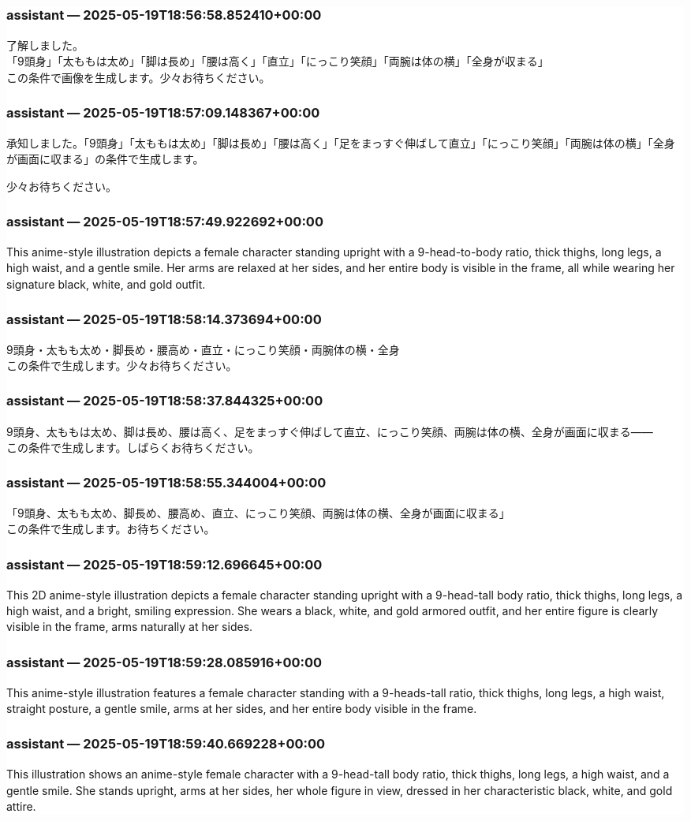 ### assistant — 2025-05-19T18:56:58.852410+00:00

了解しました。  
「9頭身」「太ももは太め」「脚は長め」「腰は高く」「直立」「にっこり笑顔」「両腕は体の横」「全身が収まる」  
この条件で画像を生成します。少々お待ちください。

### assistant — 2025-05-19T18:57:09.148367+00:00

承知しました。「9頭身」「太ももは太め」「脚は長め」「腰は高く」「足をまっすぐ伸ばして直立」「にっこり笑顔」「両腕は体の横」「全身が画面に収まる」の条件で生成します。

少々お待ちください。

### assistant — 2025-05-19T18:57:49.922692+00:00

This anime-style illustration depicts a female character standing upright with a 9-head-to-body ratio, thick thighs, long legs, a high waist, and a gentle smile. Her arms are relaxed at her sides, and her entire body is visible in the frame, all while wearing her signature black, white, and gold outfit.

### assistant — 2025-05-19T18:58:14.373694+00:00

9頭身・太もも太め・脚長め・腰高め・直立・にっこり笑顔・両腕体の横・全身  
この条件で生成します。少々お待ちください。

### assistant — 2025-05-19T18:58:37.844325+00:00

9頭身、太ももは太め、脚は長め、腰は高く、足をまっすぐ伸ばして直立、にっこり笑顔、両腕は体の横、全身が画面に収まる――  
この条件で生成します。しばらくお待ちください。

### assistant — 2025-05-19T18:58:55.344004+00:00

「9頭身、太もも太め、脚長め、腰高め、直立、にっこり笑顔、両腕は体の横、全身が画面に収まる」  
この条件で生成します。お待ちください。

### assistant — 2025-05-19T18:59:12.696645+00:00

This 2D anime-style illustration depicts a female character standing upright with a 9-head-tall body ratio, thick thighs, long legs, a high waist, and a bright, smiling expression. She wears a black, white, and gold armored outfit, and her entire figure is clearly visible in the frame, arms naturally at her sides.

### assistant — 2025-05-19T18:59:28.085916+00:00

This anime-style illustration features a female character standing with a 9-heads-tall ratio, thick thighs, long legs, a high waist, straight posture, a gentle smile, arms at her sides, and her entire body visible in the frame.

### assistant — 2025-05-19T18:59:40.669228+00:00

This illustration shows an anime-style female character with a 9-head-tall body ratio, thick thighs, long legs, a high waist, and a gentle smile. She stands upright, arms at her sides, her whole figure in view, dressed in her characteristic black, white, and gold attire.
